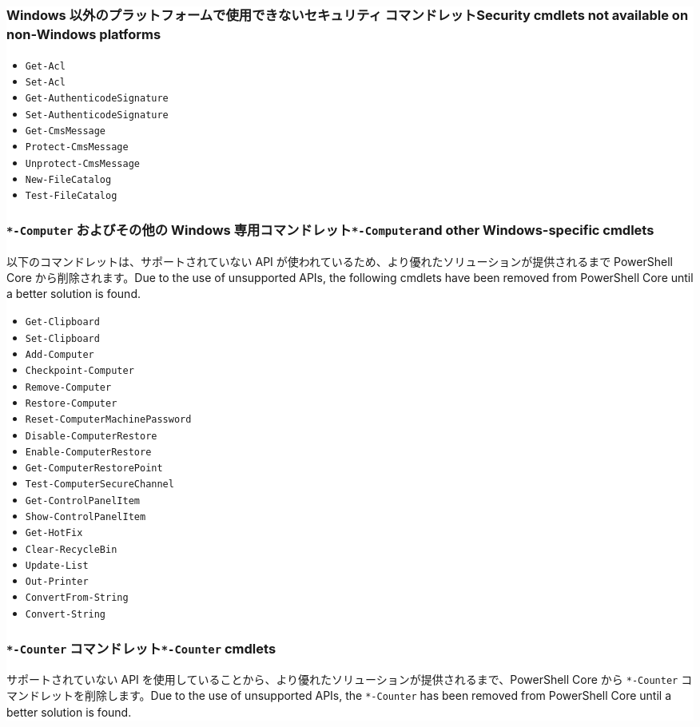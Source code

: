 ### <a name="security-cmdlets-not-available-on-non-windows-platforms"></a><span data-ttu-id="8d354-134">Windows 以外のプラットフォームで使用できないセキュリティ コマンドレット</span><span class="sxs-lookup"><span data-stu-id="8d354-134">Security cmdlets not available on non-Windows platforms</span></span>

- `Get-Acl`
- `Set-Acl`
- `Get-AuthenticodeSignature`
- `Set-AuthenticodeSignature`
- `Get-CmsMessage`
- `Protect-CmsMessage`
- `Unprotect-CmsMessage`
- `New-FileCatalog`
- `Test-FileCatalog`

### <a name="-computerand-other-windows-specific-cmdlets"></a><span data-ttu-id="8d354-135">`*-Computer` およびその他の Windows 専用コマンドレット</span><span class="sxs-lookup"><span data-stu-id="8d354-135">`*-Computer`and other Windows-specific cmdlets</span></span>

<span data-ttu-id="8d354-136">以下のコマンドレットは、サポートされていない API が使われているため、より優れたソリューションが提供されるまで PowerShell Core から削除されます。</span><span class="sxs-lookup"><span data-stu-id="8d354-136">Due to the use of unsupported APIs, the following cmdlets have been removed from PowerShell Core until a better solution is found.</span></span>

- `Get-Clipboard`
- `Set-Clipboard`
- `Add-Computer`
- `Checkpoint-Computer`
- `Remove-Computer`
- `Restore-Computer`
- `Reset-ComputerMachinePassword`
- `Disable-ComputerRestore`
- `Enable-ComputerRestore`
- `Get-ComputerRestorePoint`
- `Test-ComputerSecureChannel`
- `Get-ControlPanelItem`
- `Show-ControlPanelItem`
- `Get-HotFix`
- `Clear-RecycleBin`
- `Update-List`
- `Out-Printer`
- `ConvertFrom-String`
- `Convert-String`

### <a name="-counter-cmdlets"></a><span data-ttu-id="8d354-137">`*-Counter` コマンドレット</span><span class="sxs-lookup"><span data-stu-id="8d354-137">`*-Counter` cmdlets</span></span>

<span data-ttu-id="8d354-138">サポートされていない API を使用していることから、より優れたソリューションが提供されるまで、PowerShell Core から `*-Counter` コマンドレットを削除します。</span><span class="sxs-lookup"><span data-stu-id="8d354-138">Due to the use of unsupported APIs, the `*-Counter` has been removed from PowerShell Core until a better solution is found.</span></span>
